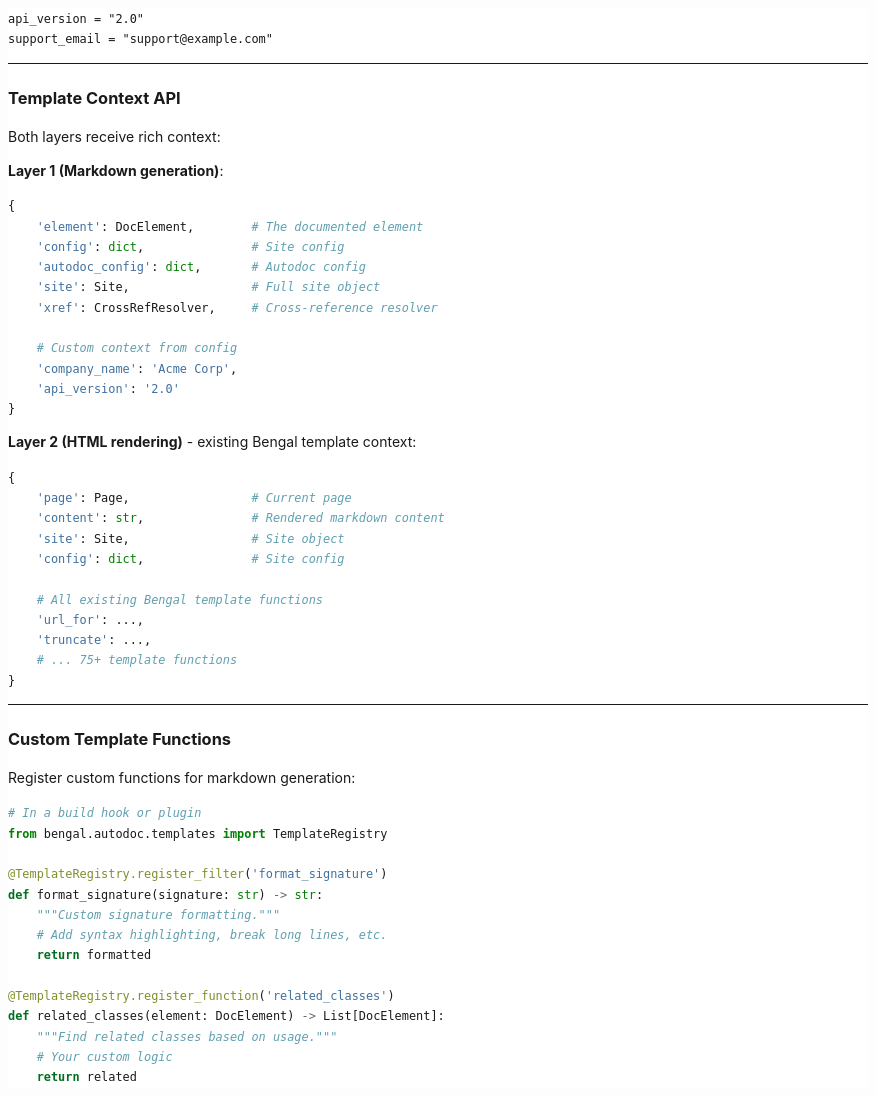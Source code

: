 ```
api_version = "2.0"
support_email = "support@example.com"
```

---

### Template Context API

Both layers receive rich context:

**Layer 1 (Markdown generation)**:
```python
{
    'element': DocElement,        # The documented element
    'config': dict,               # Site config
    'autodoc_config': dict,       # Autodoc config
    'site': Site,                 # Full site object
    'xref': CrossRefResolver,     # Cross-reference resolver
    
    # Custom context from config
    'company_name': 'Acme Corp',
    'api_version': '2.0'
}
```

**Layer 2 (HTML rendering)** - existing Bengal template context:
```python
{
    'page': Page,                 # Current page
    'content': str,               # Rendered markdown content
    'site': Site,                 # Site object
    'config': dict,               # Site config
    
    # All existing Bengal template functions
    'url_for': ...,
    'truncate': ...,
    # ... 75+ template functions
}
```

---

### Custom Template Functions

Register custom functions for markdown generation:

```python
# In a build hook or plugin
from bengal.autodoc.templates import TemplateRegistry

@TemplateRegistry.register_filter('format_signature')
def format_signature(signature: str) -> str:
    """Custom signature formatting."""
    # Add syntax highlighting, break long lines, etc.
    return formatted

@TemplateRegistry.register_function('related_classes')
def related_classes(element: DocElement) -> List[DocElement]:
    """Find related classes based on usage."""
    # Your custom logic
    return related
```
